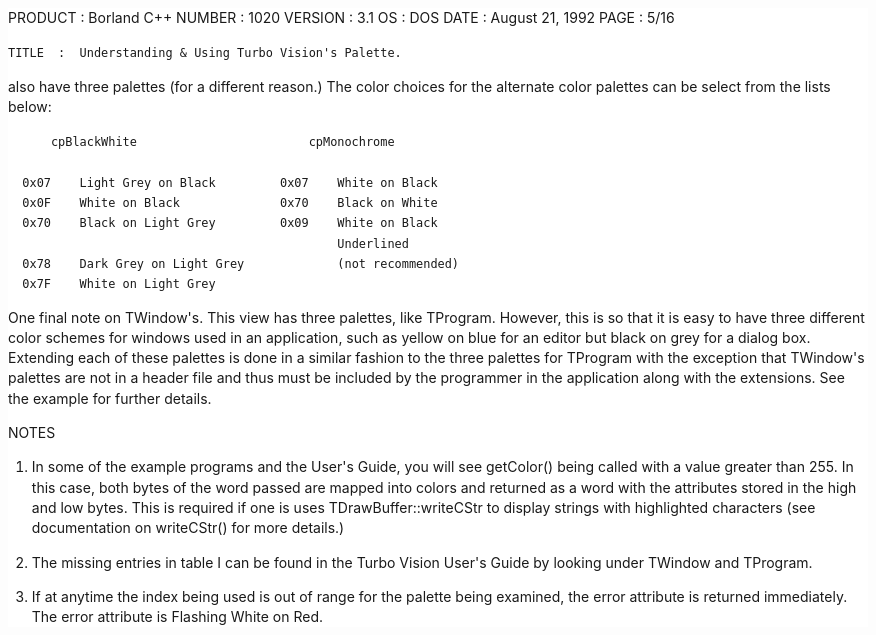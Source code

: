 











  PRODUCT  :  Borland C++                           NUMBER  :  1020
  VERSION  :  3.1
       OS  :  DOS
     DATE  :  August 21, 1992                         PAGE  :  5/16

    TITLE  :  Understanding & Using Turbo Vision's Palette.




  also have three palettes (for a different reason.)  The color
  choices for the alternate color palettes can be select from the
  lists below:

          cpBlackWhite                        cpMonochrome

      0x07    Light Grey on Black         0x07    White on Black
      0x0F    White on Black              0x70    Black on White
      0x70    Black on Light Grey         0x09    White on Black
                                                  Underlined
      0x78    Dark Grey on Light Grey             (not recommended)
      0x7F    White on Light Grey

  One final note on TWindow's.  This view has three palettes, like
  TProgram.  However, this is so that it is easy to have three
  different color schemes for windows used in an application, such
  as yellow on blue for an editor but black on grey for a dialog
  box.  Extending each of these palettes is done in a similar
  fashion to the three palettes for TProgram with the exception
  that TWindow's palettes are not in a header file and thus must be
  included by the programmer in the application along with the
  extensions.  See the example for further details.


  NOTES

  1. In some of the example programs and the User's Guide, you will
  see getColor() being called with a value greater than 255.  In
  this case, both bytes of the word passed are mapped into colors
  and returned as a word with the attributes stored in the high and
  low bytes.  This is required if one is uses
  TDrawBuffer::writeCStr to display strings with highlighted
  characters (see documentation on writeCStr() for more details.)

  2. The missing entries in table I can be found in the Turbo
  Vision User's Guide by looking under TWindow and TProgram.

  3. If at anytime the index being used is out of range for the
  palette being examined, the error attribute is returned
  immediately.  The error attribute is Flashing White on Red.
